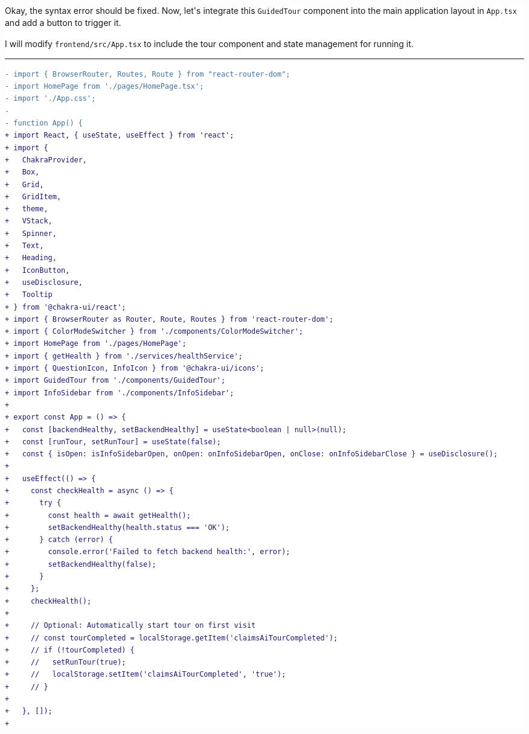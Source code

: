 
Okay, the syntax error should be fixed. Now, let's integrate this `GuidedTour` component into the main application layout in `App.tsx` and add a button to trigger it.

I will modify `frontend/src/App.tsx` to include the tour component and state management for running it.


---

```diff
- import { BrowserRouter, Routes, Route } from "react-router-dom";
- import HomePage from './pages/HomePage.tsx';
- import './App.css';
- 
- function App() {
+ import React, { useState, useEffect } from 'react';
+ import {
+   ChakraProvider,
+   Box,
+   Grid,
+   GridItem,
+   theme,
+   VStack,
+   Spinner,
+   Text,
+   Heading,
+   IconButton,
+   useDisclosure,
+   Tooltip
+ } from '@chakra-ui/react';
+ import { BrowserRouter as Router, Route, Routes } from 'react-router-dom';
+ import { ColorModeSwitcher } from './components/ColorModeSwitcher';
+ import HomePage from './pages/HomePage';
+ import { getHealth } from './services/healthService';
+ import { QuestionIcon, InfoIcon } from '@chakra-ui/icons';
+ import GuidedTour from './components/GuidedTour';
+ import InfoSidebar from './components/InfoSidebar';
+ 
+ export const App = () => {
+   const [backendHealthy, setBackendHealthy] = useState<boolean | null>(null);
+   const [runTour, setRunTour] = useState(false);
+   const { isOpen: isInfoSidebarOpen, onOpen: onInfoSidebarOpen, onClose: onInfoSidebarClose } = useDisclosure();
+ 
+   useEffect(() => {
+     const checkHealth = async () => {
+       try {
+         const health = await getHealth();
+         setBackendHealthy(health.status === 'OK');
+       } catch (error) {
+         console.error('Failed to fetch backend health:', error);
+         setBackendHealthy(false);
+       }
+     };
+     checkHealth();
+ 
+     // Optional: Automatically start tour on first visit
+     // const tourCompleted = localStorage.getItem('claimsAiTourCompleted');
+     // if (!tourCompleted) {
+     //   setRunTour(true);
+     //   localStorage.setItem('claimsAiTourCompleted', 'true'); 
+     // }
+ 
+   }, []);
+ 
```